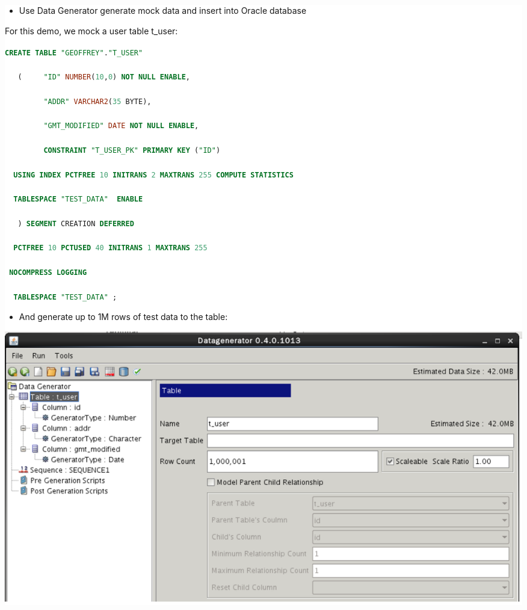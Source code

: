 ```shell
```

 

- Use Data Generator generate mock data and insert into Oracle database


For this demo, we mock a user table t_user:

```sql
CREATE TABLE "GEOFFREY"."T_USER" 

   (     "ID" NUMBER(10,0) NOT NULL ENABLE, 

         "ADDR" VARCHAR2(35 BYTE), 

         "GMT_MODIFIED" DATE NOT NULL ENABLE, 

         CONSTRAINT "T_USER_PK" PRIMARY KEY ("ID")

  USING INDEX PCTFREE 10 INITRANS 2 MAXTRANS 255 COMPUTE STATISTICS 

  TABLESPACE "TEST_DATA"  ENABLE

   ) SEGMENT CREATION DEFERRED 

  PCTFREE 10 PCTUSED 40 INITRANS 1 MAXTRANS 255 

 NOCOMPRESS LOGGING

  TABLESPACE "TEST_DATA" ;
```

- And generate up to 1M rows of test data to the table:


![image002](images/image002.png)
